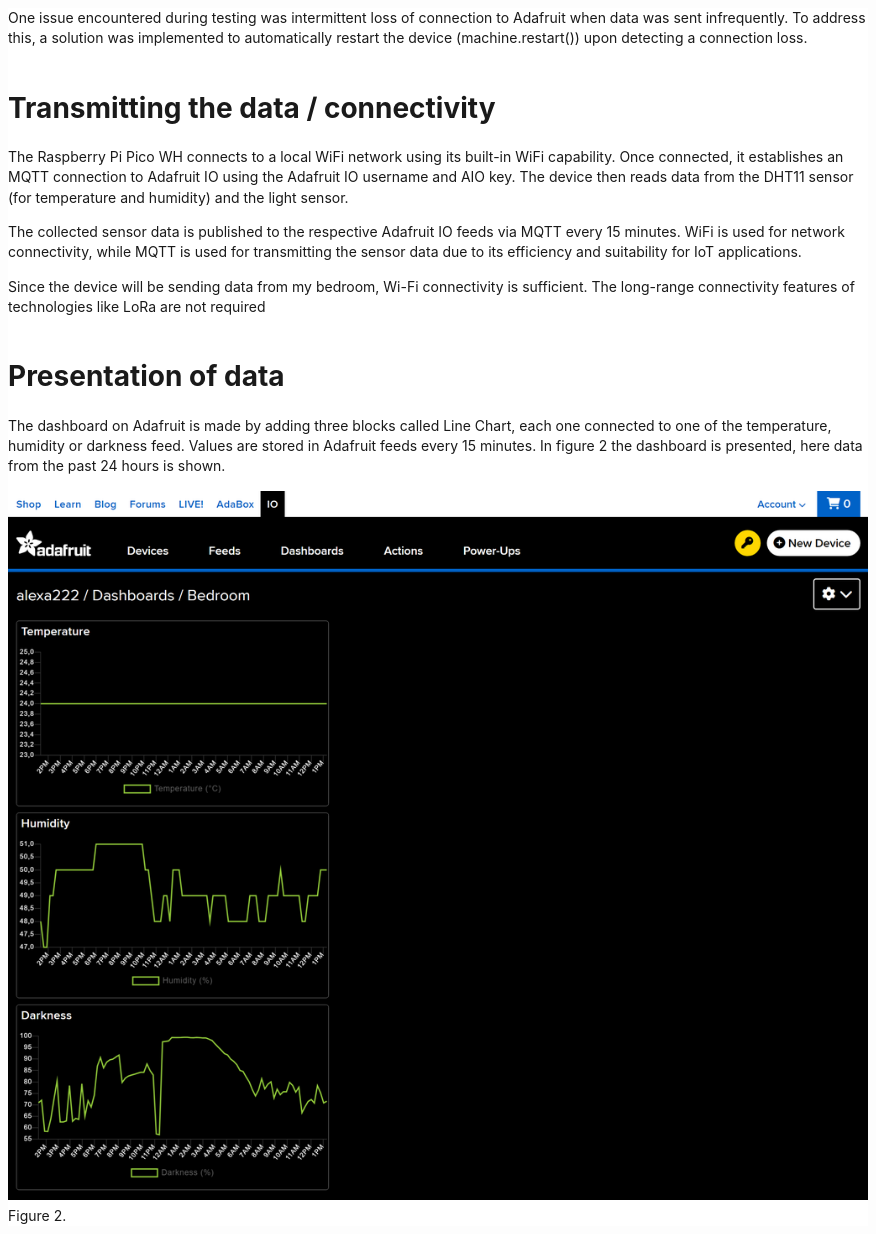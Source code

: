 One issue encountered during testing was intermittent loss of connection to Adafruit when data was sent infrequently. To address this, a solution was implemented to automatically restart the device (machine.restart()) upon detecting a connection loss. 

# Transmitting the data / connectivity
The Raspberry Pi Pico WH connects to a local WiFi network using its built-in WiFi capability. Once connected, it establishes an MQTT connection to Adafruit IO using the Adafruit IO username and AIO key. The device then reads data from the DHT11 sensor (for temperature and humidity) and the light sensor.

The collected sensor data is published to the respective Adafruit IO feeds via MQTT every 15 minutes. WiFi is used for network connectivity, while MQTT is used for transmitting the sensor data due to its efficiency and suitability for IoT applications.

Since the device will be sending data from my bedroom, Wi-Fi connectivity is sufficient. The long-range connectivity features of technologies like LoRa are not required

# Presentation of data
The dashboard on Adafruit is made by adding three blocks called Line Chart, each one connected to one of the temperature, humidity or darkness feed. Values are stored in Adafruit feeds every 15 minutes. In figure 2 the dashboard is presented, here data from the past 24 hours is shown.

<img src="./bilder/dashboard.png" alt="dashboard" > 
Figure 2.
